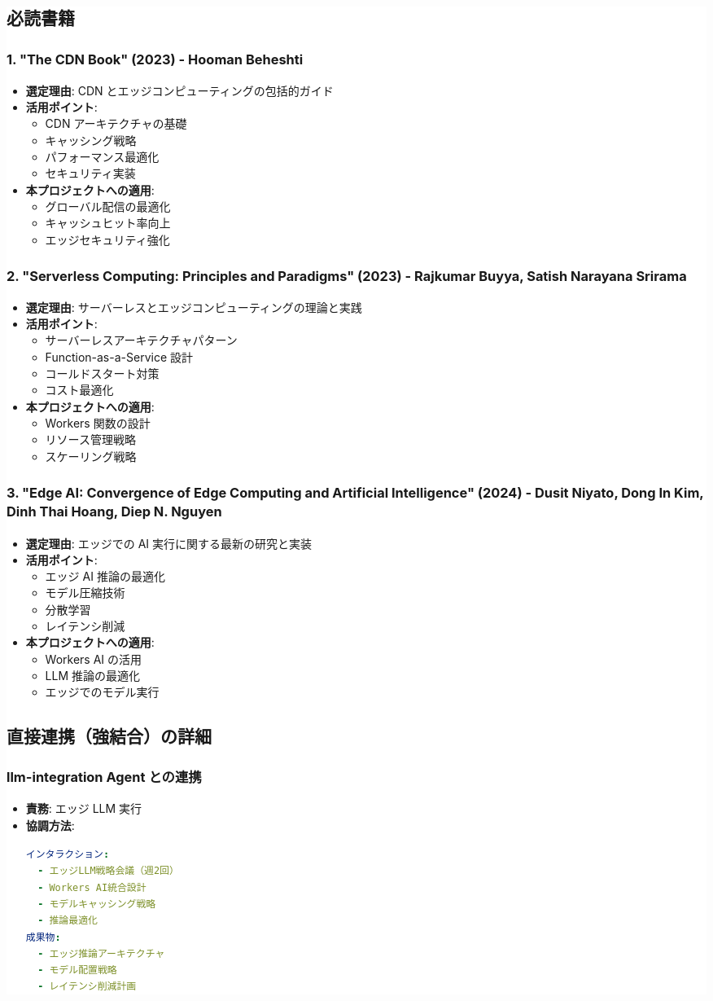 ## **必読書籍**

### **1. "The CDN Book" (2023) - Hooman Beheshti**

- **選定理由**: CDN とエッジコンピューティングの包括的ガイド
- **活用ポイント**:
  - CDN アーキテクチャの基礎
  - キャッシング戦略
  - パフォーマンス最適化
  - セキュリティ実装
- **本プロジェクトへの適用**:
  - グローバル配信の最適化
  - キャッシュヒット率向上
  - エッジセキュリティ強化

### **2. "Serverless Computing: Principles and Paradigms" (2023) - Rajkumar Buyya, Satish Narayana Srirama**

- **選定理由**: サーバーレスとエッジコンピューティングの理論と実践
- **活用ポイント**:
  - サーバーレスアーキテクチャパターン
  - Function-as-a-Service 設計
  - コールドスタート対策
  - コスト最適化
- **本プロジェクトへの適用**:
  - Workers 関数の設計
  - リソース管理戦略
  - スケーリング戦略

### **3. "Edge AI: Convergence of Edge Computing and Artificial Intelligence" (2024) - Dusit Niyato, Dong In Kim, Dinh Thai Hoang, Diep N. Nguyen**

- **選定理由**: エッジでの AI 実行に関する最新の研究と実装
- **活用ポイント**:
  - エッジ AI 推論の最適化
  - モデル圧縮技術
  - 分散学習
  - レイテンシ削減
- **本プロジェクトへの適用**:
  - Workers AI の活用
  - LLM 推論の最適化
  - エッジでのモデル実行

## **直接連携（強結合）の詳細**

### **llm-integration Agent との連携**

- **責務**: エッジ LLM 実行
- **協調方法**:
  ```yaml
  インタラクション:
    - エッジLLM戦略会議（週2回）
    - Workers AI統合設計
    - モデルキャッシング戦略
    - 推論最適化
  成果物:
    - エッジ推論アーキテクチャ
    - モデル配置戦略
    - レイテンシ削減計画
  ```
